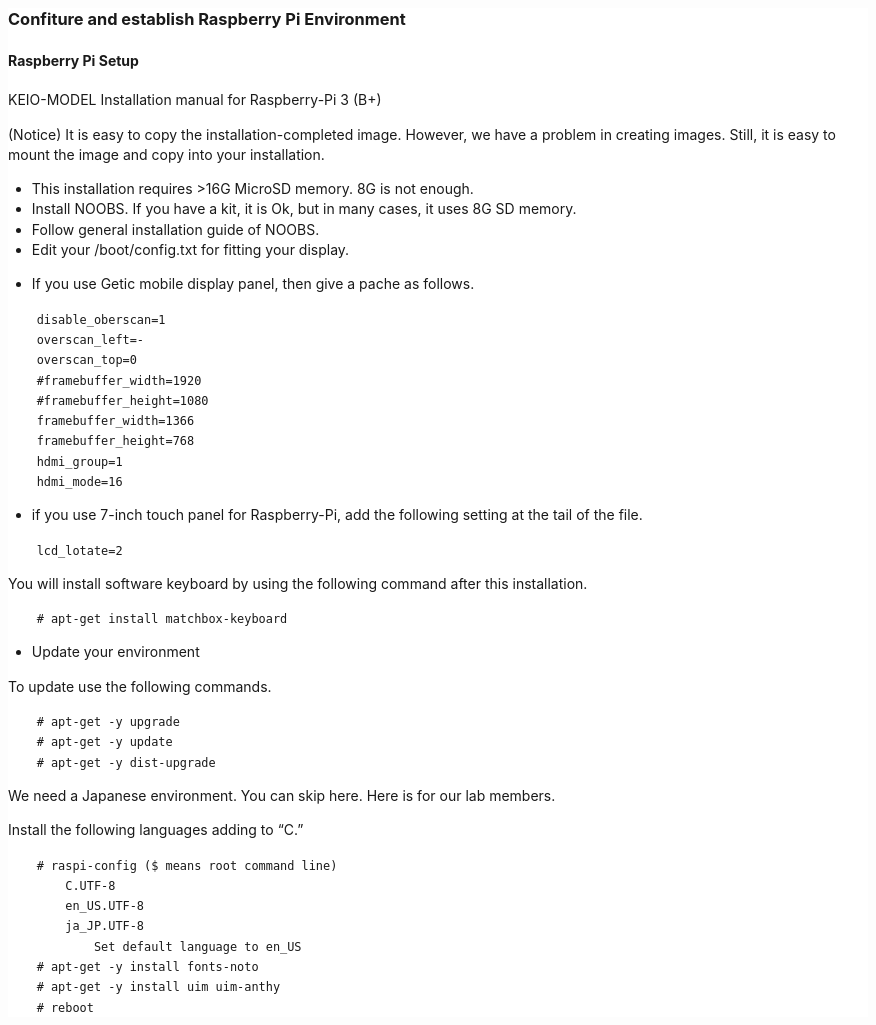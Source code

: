 ### Confiture and establish Raspberry Pi Environment

#### Raspberry Pi Setup

KEIO-MODEL Installation manual for Raspberry-Pi 3 (B+)

(Notice) It is easy to copy the installation-completed image. However, we have a problem in creating images. Still, it is easy to mount the image and copy into your installation.

- This installation requires >16G MicroSD memory. 8G is not enough.
- Install NOOBS. If you have a kit, it is Ok, but in many cases, it uses 8G SD memory.
- Follow general installation guide of NOOBS.
- Edit your /boot/config.txt for fitting your display.

+ If you use Getic mobile display panel, then give a pache as follows.

```
	disable_oberscan=1
	overscan_left=-
	overscan_top=0
	#framebuffer_width=1920
	#framebuffer_height=1080
	framebuffer_width=1366
	framebuffer_height=768
	hdmi_group=1
	hdmi_mode=16
```

+ if you use 7-inch touch panel for Raspberry-Pi, add the following setting at the tail of the file.

```
	lcd_lotate=2
```

You will install software keyboard by using the following command after this installation.

```
	# apt-get install matchbox-keyboard
```

- Update your environment

To update use the following commands.

```
	# apt-get -y upgrade
	# apt-get -y update
	# apt-get -y dist-upgrade
```

We need a Japanese environment. You can skip here. Here is for our lab members.

Install the following languages adding to “C.”

```
	# raspi-config ($ means root command line)
		C.UTF-8
		en_US.UTF-8
		ja_JP.UTF-8
			Set default language to en_US
	# apt-get -y install fonts-noto
	# apt-get -y install uim uim-anthy
	# reboot
```
